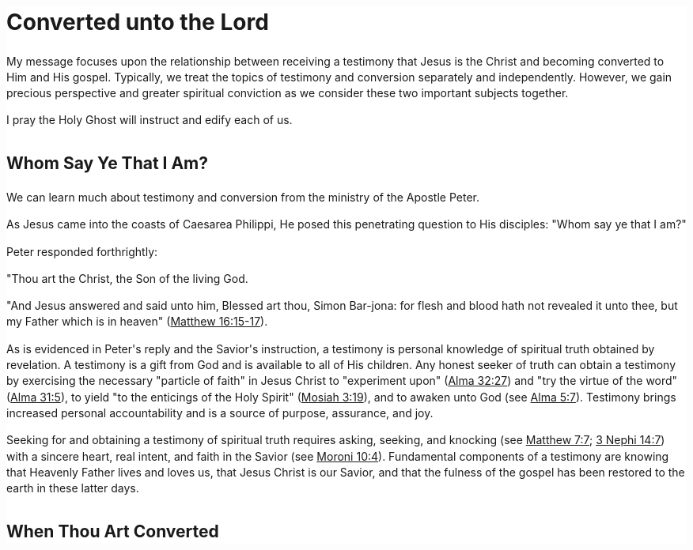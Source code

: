 # Converted unto the Lord

My message focuses upon the relationship between receiving a testimony that
Jesus is the Christ and becoming converted to Him and His gospel. Typically,
we treat the topics of testimony and conversion separately and independently.
However, we gain precious perspective and greater spiritual conviction as we
consider these two important subjects together.

I pray the Holy Ghost will instruct and edify each of us.

## Whom Say Ye That I Am?

We can learn much about testimony and conversion from the ministry of the
Apostle Peter.

As Jesus came into the coasts of Caesarea Philippi, He posed this penetrating
question to His disciples: "Whom say ye that I am?"

Peter responded forthrightly:

"Thou art the Christ, the Son of the living God.

"And Jesus answered and said unto him, Blessed art thou, Simon Bar-jona: for
flesh and blood hath not revealed it unto thee, but my Father which is in
heaven" ([Matthew
16:15-17](https://www.lds.org/scriptures/nt/matt/16.15-17?lang=eng#14)).

As is evidenced in Peter's reply and the Savior's instruction, a testimony is
personal knowledge of spiritual truth obtained by revelation. A testimony is a
gift from God and is available to all of His children. Any honest seeker of
truth can obtain a testimony by exercising the necessary "particle of faith"
in Jesus Christ to "experiment upon" ([Alma
32:27](https://www.lds.org/scriptures/bofm/alma/32.27?lang=eng#26)) and "try
the virtue of the word" ([Alma
31:5](https://www.lds.org/scriptures/bofm/alma/31.5?lang=eng#4)), to yield "to
the enticings of the Holy Spirit" ([Mosiah
3:19](https://www.lds.org/scriptures/bofm/mosiah/3.19?lang=eng#18)), and to
awaken unto God (see [Alma
5:7](https://www.lds.org/scriptures/bofm/alma/5.7?lang=eng#6)). Testimony
brings increased personal accountability and is a source of purpose,
assurance, and joy.

Seeking for and obtaining a testimony of spiritual truth requires asking,
seeking, and knocking (see [Matthew
7:7](https://www.lds.org/scriptures/nt/matt/7.7?lang=eng#6); [3 Nephi
14:7](https://www.lds.org/scriptures/bofm/3-ne/14.7?lang=eng#6)) with a
sincere heart, real intent, and faith in the Savior (see [Moroni
10:4](https://www.lds.org/scriptures/bofm/moro/10.4?lang=eng#3)). Fundamental
components of a testimony are knowing that Heavenly Father lives and loves us,
that Jesus Christ is our Savior, and that the fulness of the gospel has been
restored to the earth in these latter days.

## When Thou Art Converted

